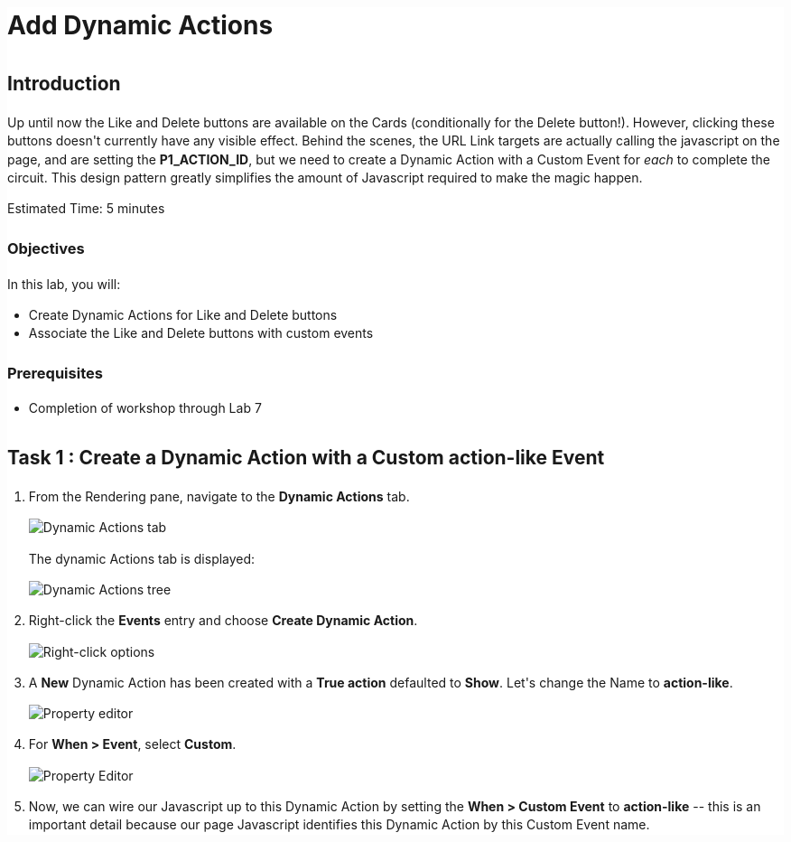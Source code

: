 # Add Dynamic Actions

## Introduction

Up until now the Like and Delete buttons are available on the Cards (conditionally for the Delete button!). However, clicking these buttons doesn't currently have any visible effect. Behind the scenes, the URL Link targets are actually calling the javascript on the page, and are setting the **P1\_ACTION\_ID**, but we need to create a Dynamic Action with a Custom Event for *each* to complete the circuit. This design pattern greatly simplifies the amount of Javascript required to make the magic happen.

Estimated Time: 5 minutes

### Objectives

In this lab, you will:
- Create Dynamic Actions for Like and Delete buttons
- Associate the Like and Delete buttons with custom events


### Prerequisites

- Completion of workshop through Lab 7

## Task 1 : Create a Dynamic Action with a Custom **action-like** Event

1. From the Rendering pane, navigate to the **Dynamic Actions** tab.

    ![Dynamic Actions tab](images/da-tab.png)

    The dynamic Actions tab is displayed:

    ![Dynamic Actions tree](images/da-tree.png)


2.  Right-click the **Events** entry and choose **Create Dynamic Action**.

    ![Right-click options](images/create-da.png)

3.  A **New** Dynamic Action has been created with a **True action** defaulted to **Show**. Let's change the Name to **action-like**.

    ![Property editor](images/da-name.png)

4.  For **When > Event**, select **Custom**.

    ![Property Editor](images/when-event.png)

5.  Now, we can wire our Javascript up to this Dynamic Action by setting the **When > Custom Event** to **action-like** -- this is an important detail because our page Javascript identifies this Dynamic Action by this Custom Event name.
